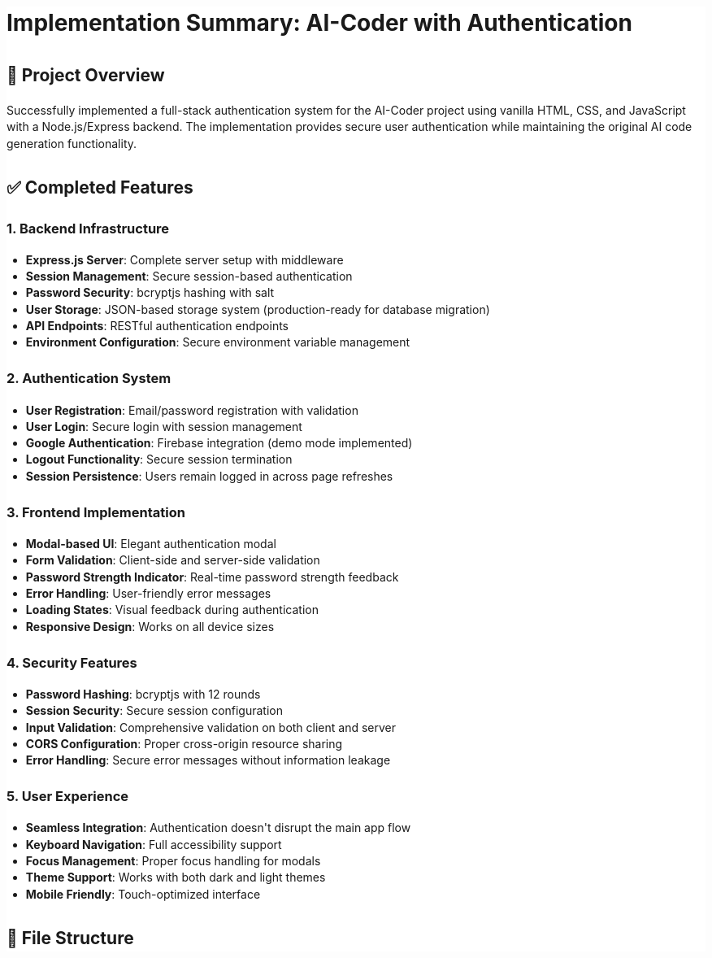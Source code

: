 # Implementation Summary: AI-Coder with Authentication

## 🎯 Project Overview

Successfully implemented a full-stack authentication system for the AI-Coder project using vanilla HTML, CSS, and JavaScript with a Node.js/Express backend. The implementation provides secure user authentication while maintaining the original AI code generation functionality.

## ✅ Completed Features

### 1. Backend Infrastructure
- **Express.js Server**: Complete server setup with middleware
- **Session Management**: Secure session-based authentication
- **Password Security**: bcryptjs hashing with salt
- **User Storage**: JSON-based storage system (production-ready for database migration)
- **API Endpoints**: RESTful authentication endpoints
- **Environment Configuration**: Secure environment variable management

### 2. Authentication System
- **User Registration**: Email/password registration with validation
- **User Login**: Secure login with session management
- **Google Authentication**: Firebase integration (demo mode implemented)
- **Logout Functionality**: Secure session termination
- **Session Persistence**: Users remain logged in across page refreshes

### 3. Frontend Implementation
- **Modal-based UI**: Elegant authentication modal
- **Form Validation**: Client-side and server-side validation
- **Password Strength Indicator**: Real-time password strength feedback
- **Error Handling**: User-friendly error messages
- **Loading States**: Visual feedback during authentication
- **Responsive Design**: Works on all device sizes

### 4. Security Features
- **Password Hashing**: bcryptjs with 12 rounds
- **Session Security**: Secure session configuration
- **Input Validation**: Comprehensive validation on both client and server
- **CORS Configuration**: Proper cross-origin resource sharing
- **Error Handling**: Secure error messages without information leakage

### 5. User Experience
- **Seamless Integration**: Authentication doesn't disrupt the main app flow
- **Keyboard Navigation**: Full accessibility support
- **Focus Management**: Proper focus handling for modals
- **Theme Support**: Works with both dark and light themes
- **Mobile Friendly**: Touch-optimized interface

## 📁 File Structure
